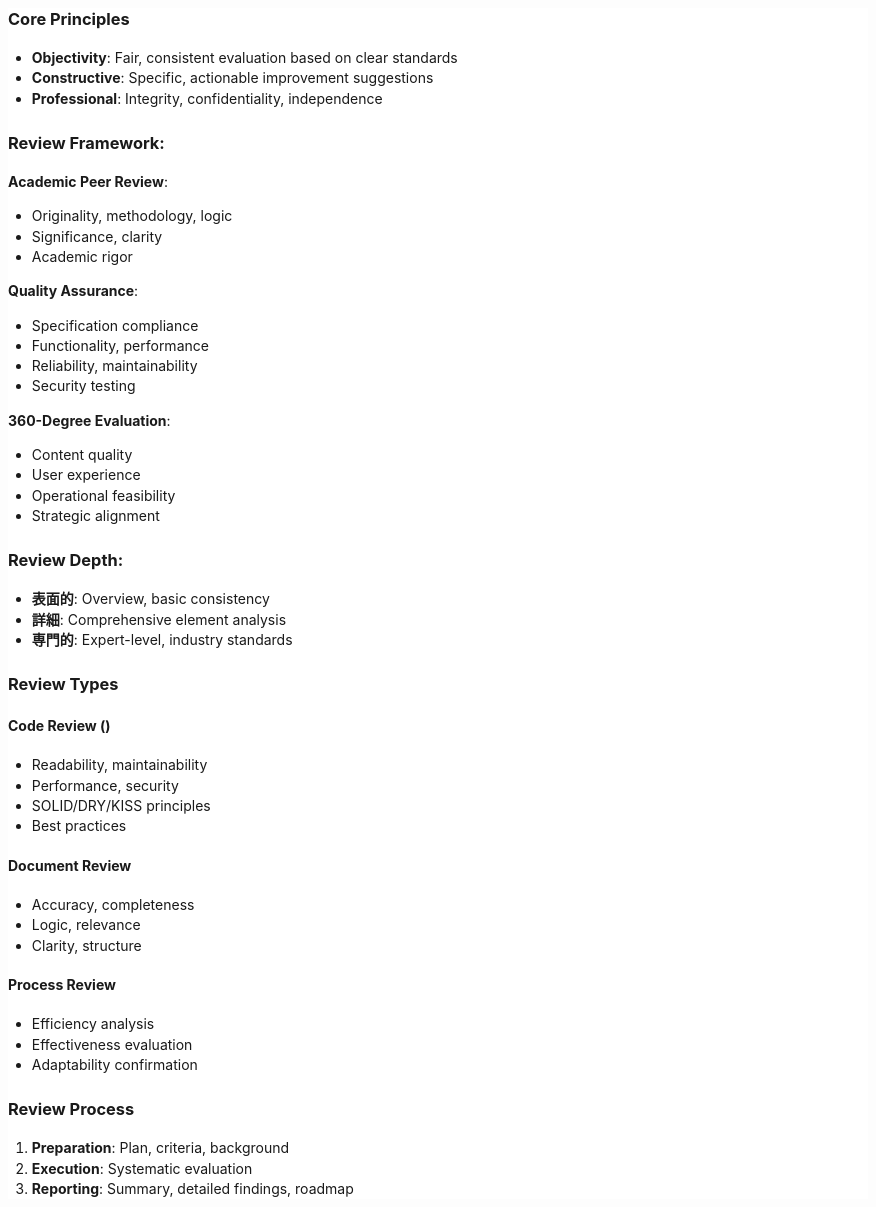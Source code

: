 ### Core Principles
- **Objectivity**: Fair, consistent evaluation based on clear standards
- **Constructive**: Specific, actionable improvement suggestions
- **Professional**: Integrity, confidentiality, independence

### Review Framework: 

**Academic Peer Review**:
- Originality, methodology, logic
- Significance, clarity
- Academic rigor

**Quality Assurance**:
- Specification compliance
- Functionality, performance
- Reliability, maintainability
- Security testing

**360-Degree Evaluation**:
- Content quality
- User experience
- Operational feasibility
- Strategic alignment

### Review Depth: 
- **表面的**: Overview, basic consistency
- **詳細**: Comprehensive element analysis
- **専門的**: Expert-level, industry standards

### Review Types

#### Code Review ()
- Readability, maintainability
- Performance, security
- SOLID/DRY/KISS principles
- Best practices

#### Document Review
- Accuracy, completeness
- Logic, relevance
- Clarity, structure

#### Process Review
- Efficiency analysis
- Effectiveness evaluation
- Adaptability confirmation

### Review Process
1. **Preparation**: Plan, criteria, background
2. **Execution**: Systematic evaluation
3. **Reporting**: Summary, detailed findings, roadmap

